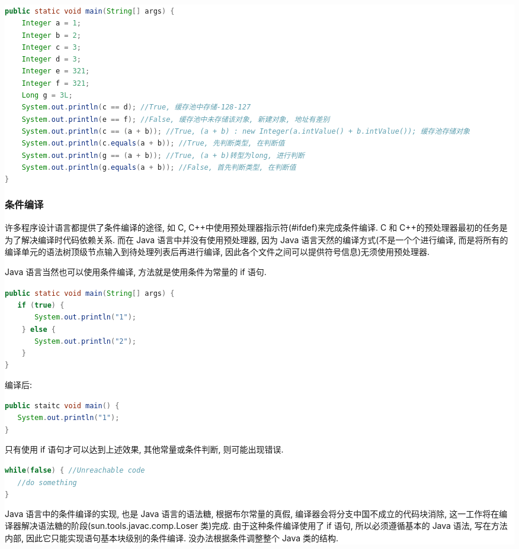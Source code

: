 ```java
public static void main(String[] args) {
    Integer a = 1;
    Integer b = 2;
    Integer c = 3;
    Integer d = 3;
    Integer e = 321;
    Integer f = 321;
    Long g = 3L;
    System.out.println(c == d); //True, 缓存池中存储-128-127
    System.out.println(e == f); //False, 缓存池中未存储该对象, 新建对象, 地址有差别
    System.out.println(c == (a + b)); //True, (a + b) : new Integer(a.intValue() + b.intValue()); 缓存池存储对象
    System.out.println(c.equals(a + b)); //True, 先判断类型, 在判断值
    System.out.println(g == (a + b)); //True, (a + b)转型为long, 进行判断
    System.out.println(g.equals(a + b)); //False, 首先判断类型, 在判断值
}
```

### 条件编译

许多程序设计语言都提供了条件编译的途径, 如 C, C++中使用预处理器指示符(#ifdef)来完成条件编译. C 和 C++的预处理器最初的任务是为了解决编译时代码依赖关系. 而在 Java 语言中并没有使用预处理器, 因为 Java 语言天然的编译方式(不是一个个进行编译, 而是将所有的编译单元的语法树顶级节点输入到待处理列表后再进行编译, 因此各个文件之间可以提供符号信息)无须使用预处理器.

Java 语言当然也可以使用条件编译, 方法就是使用条件为常量的 if 语句.

```java
public static void main(String[] args) {
   if (true) {
       System.out.println("1");
    } else {
       System.out.println("2");
    }
}
```

编译后:

```java
public staitc void main() {
   System.out.println("1");
}
```

只有使用 if 语句才可以达到上述效果, 其他常量或条件判断, 则可能出现错误.

```java
while(false) { //Unreachable code
   //do something
}
```

Java 语言中的条件编译的实现, 也是 Java 语言的语法糖, 根据布尔常量的真假, 编译器会将分支中国不成立的代码块消除, 这一工作将在编译器解决语法糖的阶段(sun.tools.javac.comp.Loser 类)完成. 由于这种条件编译使用了 if 语句, 所以必须遵循基本的 Java 语法, 写在方法内部, 因此它只能实现语句基本块级别的条件编译. 没办法根据条件调整整个 Java 类的结构.
